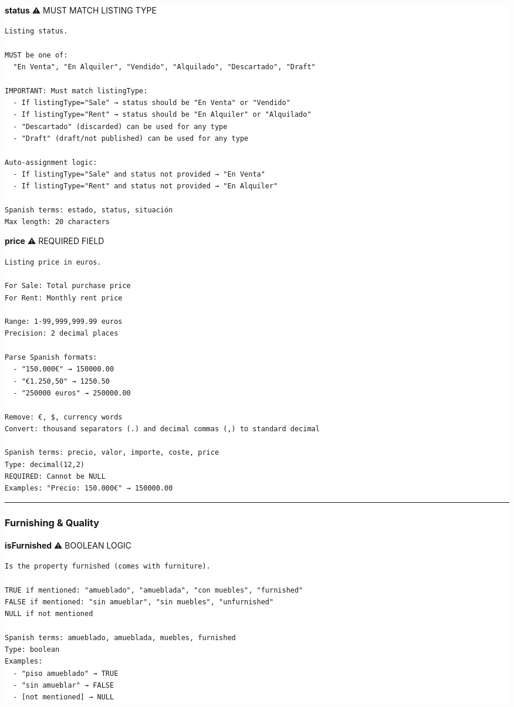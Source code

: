**status** ⚠️ MUST MATCH LISTING TYPE
```
Listing status.

MUST be one of:
  "En Venta", "En Alquiler", "Vendido", "Alquilado", "Descartado", "Draft"

IMPORTANT: Must match listingType:
  - If listingType="Sale" → status should be "En Venta" or "Vendido"
  - If listingType="Rent" → status should be "En Alquiler" or "Alquilado"
  - "Descartado" (discarded) can be used for any type
  - "Draft" (draft/not published) can be used for any type

Auto-assignment logic:
  - If listingType="Sale" and status not provided → "En Venta"
  - If listingType="Rent" and status not provided → "En Alquiler"

Spanish terms: estado, status, situación
Max length: 20 characters
```

**price** ⚠️ REQUIRED FIELD
```
Listing price in euros.

For Sale: Total purchase price
For Rent: Monthly rent price

Range: 1-99,999,999.99 euros
Precision: 2 decimal places

Parse Spanish formats:
  - "150.000€" → 150000.00
  - "€1.250,50" → 1250.50
  - "250000 euros" → 250000.00

Remove: €, $, currency words
Convert: thousand separators (.) and decimal commas (,) to standard decimal

Spanish terms: precio, valor, importe, coste, price
Type: decimal(12,2)
REQUIRED: Cannot be NULL
Examples: "Precio: 150.000€" → 150000.00
```

---

### Furnishing & Quality

**isFurnished** ⚠️ BOOLEAN LOGIC
```
Is the property furnished (comes with furniture).

TRUE if mentioned: "amueblado", "amueblada", "con muebles", "furnished"
FALSE if mentioned: "sin amueblar", "sin muebles", "unfurnished"
NULL if not mentioned

Spanish terms: amueblado, amueblada, muebles, furnished
Type: boolean
Examples:
  - "piso amueblado" → TRUE
  - "sin amueblar" → FALSE
  - [not mentioned] → NULL
```
